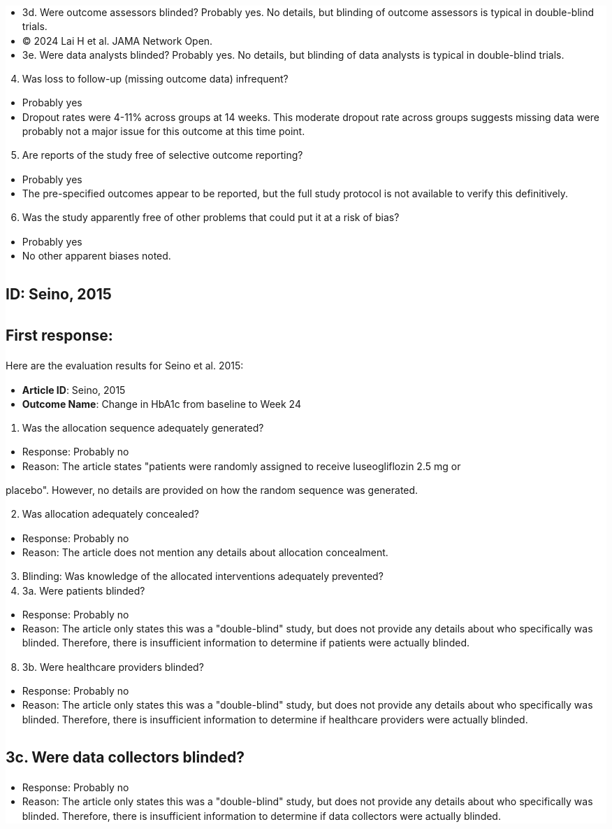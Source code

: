 - 3d. Were outcome assessors blinded? Probably yes. No details, but blinding of outcome assessors is typical in double-blind trials.
- © 2024 Lai H et al. JAMA Network Open.
- 3e. Were data analysts blinded? Probably yes. No details, but blinding of data analysts is typical in double-blind trials.
4. Was loss to follow-up (missing outcome data) infrequent?
- Probably yes
- Dropout rates were 4-11% across groups at 14 weeks. This moderate dropout rate across groups suggests missing data were probably not a major issue for this outcome at this time point.
5. Are reports of the study free of selective outcome reporting?
- Probably yes
- The pre-specified outcomes appear to be reported, but the full study protocol is not available to verify this definitively.
6. Was the study apparently free of other problems that could put it at a risk of bias?
- Probably yes
- No other apparent biases noted.

## ID: Seino, 2015

## First response:

Here are the evaluation results for Seino et al. 2015:

- **Article ID**: Seino, 2015
- **Outcome Name**: Change in HbA1c from baseline to Week 24
1. Was the allocation sequence adequately generated?
- Response: Probably no
- Reason: The article states "patients were randomly assigned to receive luseogliflozin 2.5 mg or

placebo". However, no details are provided on how the random sequence was generated.

2. Was allocation adequately concealed?
- Response: Probably no
- Reason: The article does not mention any details about allocation concealment.
3. Blinding: Was knowledge of the allocated interventions adequately prevented?
5. 3a. Were patients blinded?
- Response: Probably no
- Reason: The article only states this was a "double-blind" study, but does not provide any details about who specifically was blinded. Therefore, there is insufficient information to determine if patients were actually blinded.
8. 3b. Were healthcare providers blinded?
- Response: Probably no
- Reason: The article only states this was a "double-blind" study, but does not provide any details about who specifically was blinded. Therefore, there is insufficient information to determine if healthcare providers were actually blinded.

## 3c. Were data collectors blinded?

- Response: Probably no
- Reason: The article only states this was a "double-blind" study, but does not provide any details about who specifically was blinded. Therefore, there is insufficient information to determine if data collectors were actually blinded.
